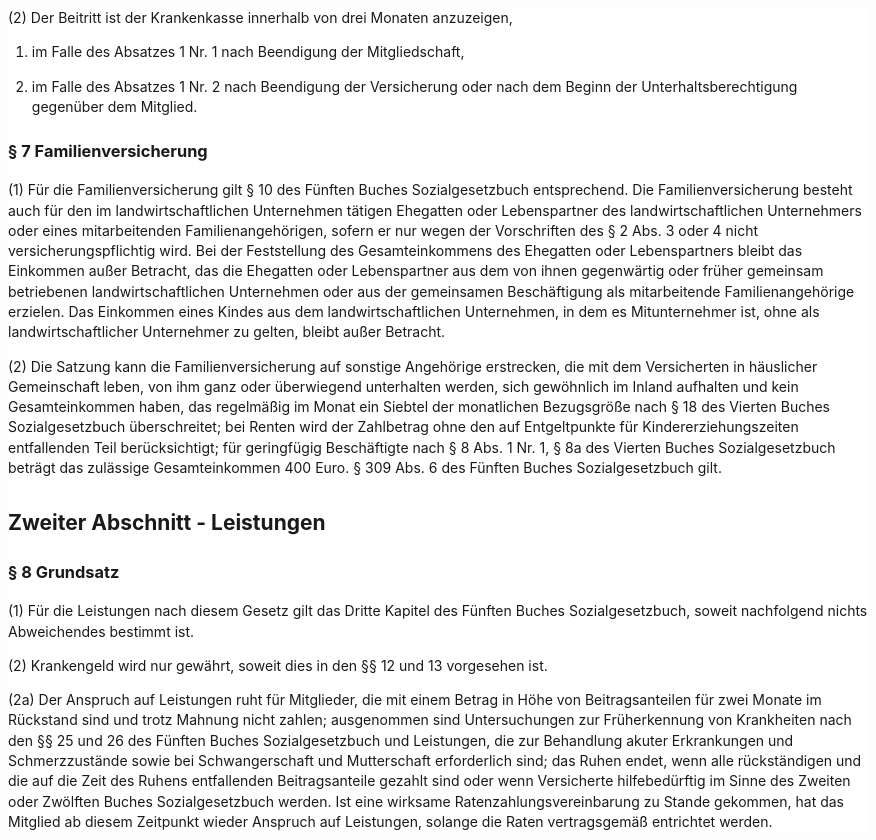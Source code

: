 (2) Der Beitritt ist der Krankenkasse innerhalb von drei Monaten
anzuzeigen,

1.  im Falle des Absatzes 1 Nr. 1 nach Beendigung der Mitgliedschaft,


2.  im Falle des Absatzes 1 Nr. 2 nach Beendigung der Versicherung oder
    nach dem Beginn der Unterhaltsberechtigung gegenüber dem Mitglied.





### § 7 Familienversicherung

(1) Für die Familienversicherung gilt § 10 des Fünften Buches
Sozialgesetzbuch entsprechend. Die Familienversicherung besteht auch
für den im landwirtschaftlichen Unternehmen tätigen Ehegatten oder
Lebenspartner des landwirtschaftlichen Unternehmers oder eines
mitarbeitenden Familienangehörigen, sofern er nur wegen der
Vorschriften des § 2 Abs. 3 oder 4 nicht versicherungspflichtig wird.
Bei der Feststellung des Gesamteinkommens des Ehegatten oder
Lebenspartners bleibt das Einkommen außer Betracht, das die Ehegatten
oder Lebenspartner aus dem von ihnen gegenwärtig oder früher gemeinsam
betriebenen landwirtschaftlichen Unternehmen oder aus der gemeinsamen
Beschäftigung als mitarbeitende Familienangehörige erzielen. Das
Einkommen eines Kindes aus dem landwirtschaftlichen Unternehmen, in
dem es Mitunternehmer ist, ohne als landwirtschaftlicher Unternehmer
zu gelten, bleibt außer Betracht.

(2) Die Satzung kann die Familienversicherung auf sonstige Angehörige
erstrecken, die mit dem Versicherten in häuslicher Gemeinschaft leben,
von ihm ganz oder überwiegend unterhalten werden, sich gewöhnlich im
Inland aufhalten und kein Gesamteinkommen haben, das regelmäßig im
Monat ein Siebtel der monatlichen Bezugsgröße nach § 18 des Vierten
Buches Sozialgesetzbuch überschreitet; bei Renten wird der Zahlbetrag
ohne den auf Entgeltpunkte für Kindererziehungszeiten entfallenden
Teil berücksichtigt; für geringfügig Beschäftigte nach § 8 Abs. 1 Nr.
1, § 8a des Vierten Buches Sozialgesetzbuch beträgt das zulässige
Gesamteinkommen 400 Euro. § 309 Abs. 6 des Fünften Buches
Sozialgesetzbuch gilt.


## Zweiter Abschnitt - Leistungen



### § 8 Grundsatz

(1) Für die Leistungen nach diesem Gesetz gilt das Dritte Kapitel des
Fünften Buches Sozialgesetzbuch, soweit nachfolgend nichts
Abweichendes bestimmt ist.

(2) Krankengeld wird nur gewährt, soweit dies in den §§ 12 und 13
vorgesehen ist.

(2a) Der Anspruch auf Leistungen ruht für Mitglieder, die mit einem
Betrag in Höhe von Beitragsanteilen für zwei Monate im Rückstand sind
und trotz Mahnung nicht zahlen; ausgenommen sind Untersuchungen zur
Früherkennung von Krankheiten nach den §§ 25 und 26 des Fünften Buches
Sozialgesetzbuch und Leistungen, die zur Behandlung akuter
Erkrankungen und Schmerzzustände sowie bei Schwangerschaft und
Mutterschaft erforderlich sind; das Ruhen endet, wenn alle
rückständigen und die auf die Zeit des Ruhens entfallenden
Beitragsanteile gezahlt sind oder wenn Versicherte hilfebedürftig im
Sinne des Zweiten oder Zwölften Buches Sozialgesetzbuch werden. Ist
eine wirksame Ratenzahlungsvereinbarung zu Stande gekommen, hat das
Mitglied ab diesem Zeitpunkt wieder Anspruch auf Leistungen, solange
die Raten vertragsgemäß entrichtet werden.
